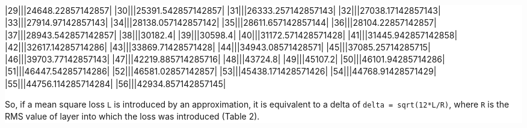 |29|||24648.22857142857|
|30|||25391.542857142857|
|31|||26333.257142857143|
|32|||27038.17142857143|
|33|||27914.97142857143|
|34|||28138.057142857142|
|35|||28611.657142857144|
|36|||28104.22857142857|
|37|||28943.542857142857|
|38|||30182.4|
|39|||30598.4|
|40|||31172.571428571428|
|41|||31445.942857142858|
|42|||32617.14285714286|
|43|||33869.71428571428|
|44|||34943.08571428571|
|45|||37085.25714285715|
|46|||39703.77142857143|
|47|||42219.885714285716|
|48|||43724.8|
|49|||45107.2|
|50|||46101.94285714286|
|51|||46447.54285714286|
|52|||46581.02857142857|
|53|||45438.171428571426|
|54|||44768.91428571429|
|55|||44756.114285714284|
|56|||42934.857142857145|

So, if a mean square loss `L` is introduced by an approximation, it is equivalent to a delta
of `delta = sqrt(12*L/R)`, where `R` is the RMS value of layer into which the 
loss was introduced (Table 2).
